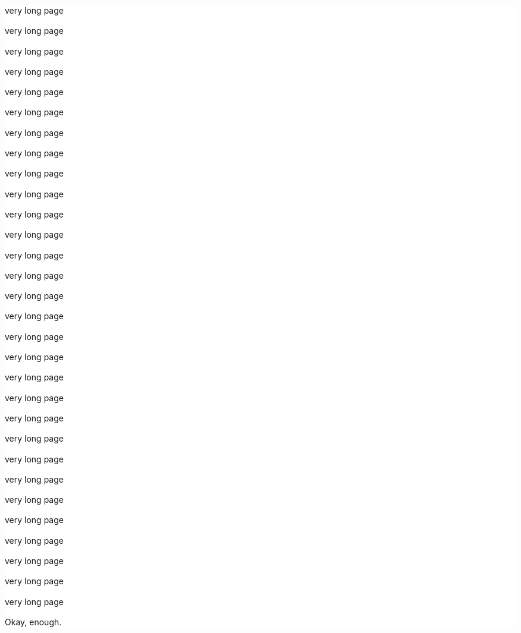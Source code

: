 very long page

very long page

very long page

very long page

very long page

very long page

very long page

very long page

very long page

very long page

very long page

very long page

very long page

very long page

very long page

very long page

very long page

very long page

very long page

very long page

very long page

very long page

very long page

very long page

very long page

very long page

very long page

very long page

very long page

very long page

Okay, enough.
